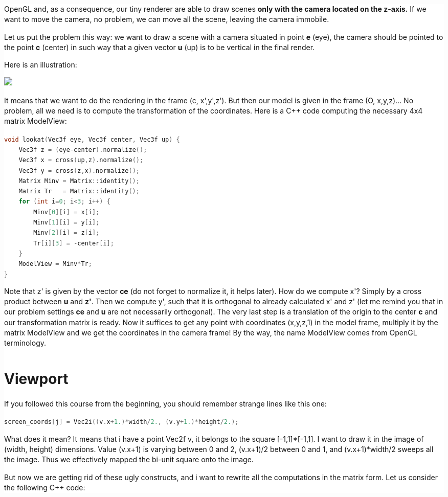 OpenGL and, as a consequence, our tiny renderer are able to draw scenes **only with the camera located on the z-axis.** If we want to move the camera, no problem, we can move all the scene, leaving the camera immobile.

Let us put the problem this way: we want to draw a scene with a camera situated in point **e** (eye), the camera should be pointed to the point **c** (center) in such way that a given vector **u** (up) is to be vertical in the final render.

Here is an illustration:

![](https://raw.githubusercontent.com/ssloy/tinyrenderer/gh-pages/img/05-camera/b94dd4a591514fd66a91a6e4cc065644.png)

It means that we want to do the rendering in the frame (c, x',y',z'). But then our model is given in the frame (O, x,y,z)... No problem, all we need is to compute the transformation of the coordinates. Here is a C++ code computing the necessary 4x4 matrix ModelView:

```C++
void lookat(Vec3f eye, Vec3f center, Vec3f up) {
    Vec3f z = (eye-center).normalize();
    Vec3f x = cross(up,z).normalize();
    Vec3f y = cross(z,x).normalize();
    Matrix Minv = Matrix::identity();
    Matrix Tr   = Matrix::identity();
    for (int i=0; i<3; i++) {
        Minv[0][i] = x[i];
        Minv[1][i] = y[i];
        Minv[2][i] = z[i];
        Tr[i][3] = -center[i];
    }
    ModelView = Minv*Tr;
}
```

Note that z' is given by the vector **ce** (do not forget to normalize it, it helps later). How do we compute x'? Simply by a cross product between **u** and **z'**. Then we compute y', such that it is orthogonal to already calculated x' and z' (let me remind you that in our problem settings **ce** and **u** are not necessarily orthogonal). The very last step is a translation of the origin to the center **c** and our transformation matrix is ready. Now it suffices to get any point with coordinates (x,y,z,1) in the model frame, multiply it by the matrix ModelView and we get the coordinates in the camera frame! By the way, the name ModelView comes from OpenGL terminology.

# Viewport

If you followed this course from the beginning, you should remember strange lines like this one:
```C++
screen_coords[j] = Vec2i((v.x+1.)*width/2., (v.y+1.)*height/2.);
```

What does it mean? It means that i have a point Vec2f v, it belongs to the square [-1,1]*[-1,1]. I want to draw it in the image of (width, height) dimensions. Value (v.x+1) is varying between 0 and 2, (v.x+1)/2 between 0 and 1, and (v.x+1)*width/2 sweeps all the image. Thus we effectively mapped the bi-unit square onto the image.

But now we are getting rid of these ugly constructs, and i want to rewrite all the computations in the matrix form. Let us consider the following C++ code:
